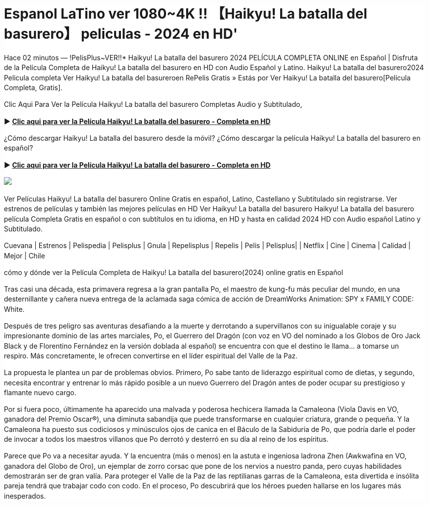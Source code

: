 # Espanol LaTino ver 1080~4K !! 【Haikyu! La batalla del basurero】 peliculas - 2024 en HD'

Hace 02 minutos — !PelisPlus~VER!!* Haikyu! La batalla del basurero 2024 PELÍCULA COMPLETA ONLINE en Español | Disfruta de la Película Completa de Haikyu! La batalla del basurero en HD con Audio Español y Latino. Haikyu! La batalla del basurero2024 Pelicula completa Ver Haikyu! La batalla del basureroen RePelis Gratis » Estás por Ver Haikyu! La batalla del basurero[Película Completa, Gratis].

Clic Aqui Para Ver la Película Haikyu! La batalla del basurero Completas Audio y Subtitulado,

**► [Clic aqui para ver la Película Haikyu! La batalla del basurero - Completa en HD](https://t.co/LROHPS45Hu)**

¿Cómo descargar Haikyu! La batalla del basurero desde la móvil? ¿Cómo descargar la película Haikyu! La batalla del basurero en español?

**► [Clic aqui para ver la Película Haikyu! La batalla del basurero - Completa en HD](https://t.co/LROHPS45Hu)**

<a href="https://t.co/LROHPS45Hu"><img src="https://www.techmehow.com/wp-content/uploads/2024/03/rgbsrteg.gif" style="max-width: 100%;"></a></p>

Ver Películas Haikyu! La batalla del basurero Online Gratis en español, Latino, Castellano y Subtitulado sin registrarse. Ver estrenos de películas y también las mejores películas en HD Ver Haikyu! La batalla del basurero Haikyu! La batalla del basurero película Completa Gratis en español o con subtítulos en tu idioma, en HD y hasta en calidad 2024 HD con Audio español Latino y Subtitulado.

Cuevana | Estrenos | Pelispedia | Pelisplus | Gnula | Repelisplus | Repelis | Pelis | Pelisplus| | Netflix | Cine | Cinema | Calidad | Mejor | Chile

cómo y dónde ver la Película Completa de Haikyu! La batalla del basurero(2024) online gratis en Español

Tras casi una década, esta primavera regresa a la gran pantalla Po, el maestro de kung-fu más peculiar del mundo, en una desternillante y cañera nueva entrega de la aclamada saga cómica de acción de DreamWorks Animation: SPY x FAMILY CODE: White.

Después de tres peligro sas aventuras desafiando a la muerte y derrotando a supervillanos con su inigualable coraje y su impresionante dominio de las artes marciales, Po, el Guerrero del Dragón (con voz en VO del nominado a los Globos de Oro Jack Black y de Florentino Fernández en la versión doblada al español) se encuentra con que el destino le llama... a tomarse un respiro. Más concretamente, le ofrecen convertirse en el líder espiritual del Valle de la Paz.

La propuesta le plantea un par de problemas obvios. Primero, Po sabe tanto de liderazgo espiritual como de dietas, y segundo, necesita encontrar y entrenar lo más rápido posible a un nuevo Guerrero del Dragón antes de poder ocupar su prestigioso y flamante nuevo cargo.

Por si fuera poco, últimamente ha aparecido una malvada y poderosa hechicera llamada la Camaleona (Viola Davis en VO, ganadora del Premio Oscar®), una diminuta sabandija que puede transformarse en cualquier criatura, grande o pequeña. Y la Camaleona ha puesto sus codiciosos y minúsculos ojos de canica en el Báculo de la Sabiduría de Po, que podría darle el poder de invocar a todos los maestros villanos que Po derrotó y desterró en su día al reino de los espíritus.

Parece que Po va a necesitar ayuda. Y la encuentra (más o menos) en la astuta e ingeniosa ladrona Zhen (Awkwafina en VO, ganadora del Globo de Oro), un ejemplar de zorro corsac que pone de los nervios a nuestro panda, pero cuyas habilidades demostrarán ser de gran valía. Para proteger el Valle de la Paz de las reptilianas garras de la Camaleona, esta divertida e insólita pareja tendrá que trabajar codo con codo. En el proceso, Po descubrirá que los héroes pueden hallarse en los lugares más inesperados.

